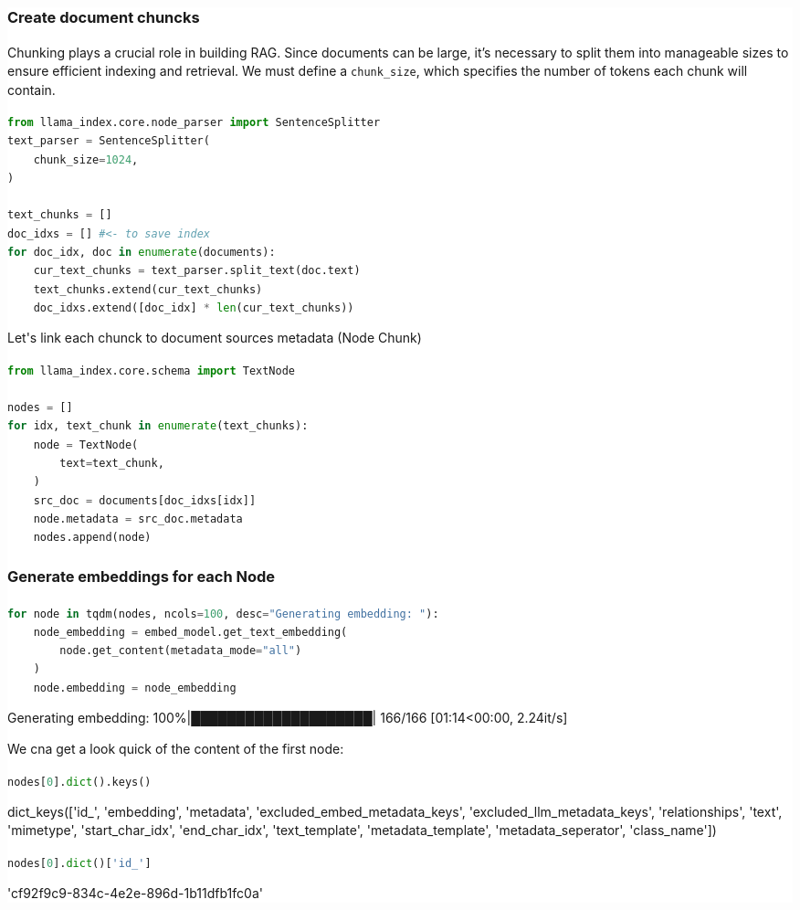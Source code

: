 ###  Create document chuncks

Chunking plays a crucial role in building RAG. Since documents can be large, it’s necessary to split them into manageable sizes to ensure efficient indexing and retrieval. We must define a `chunk_size`, which specifies the number of tokens each chunk will contain.

```python
from llama_index.core.node_parser import SentenceSplitter
text_parser = SentenceSplitter(
    chunk_size=1024,
)

text_chunks = []
doc_idxs = [] #<- to save index
for doc_idx, doc in enumerate(documents):
    cur_text_chunks = text_parser.split_text(doc.text)
    text_chunks.extend(cur_text_chunks)
    doc_idxs.extend([doc_idx] * len(cur_text_chunks))
```

Let's link each chunck to document sources metadata (Node Chunk)
```python
from llama_index.core.schema import TextNode

nodes = []
for idx, text_chunk in enumerate(text_chunks):
    node = TextNode(
        text=text_chunk,
    )
    src_doc = documents[doc_idxs[idx]]
    node.metadata = src_doc.metadata
    nodes.append(node)
```

### Generate embeddings for each Node

```python
for node in tqdm(nodes, ncols=100, desc="Generating embedding: "):
    node_embedding = embed_model.get_text_embedding(
        node.get_content(metadata_mode="all")
    )
    node.embedding = node_embedding
```
Generating embedding: 100%|████████████████████| 166/166 [01:14<00:00,  2.24it/s]

We cna get a look quick of the content of the first node: 
```python
nodes[0].dict().keys()
```
dict_keys(['id_', 'embedding', 'metadata', 'excluded_embed_metadata_keys', 'excluded_llm_metadata_keys', 'relationships', 'text', 'mimetype', 'start_char_idx', 'end_char_idx', 'text_template', 'metadata_template', 'metadata_seperator', 'class_name'])

```python
nodes[0].dict()['id_']
```
'cf92f9c9-834c-4e2e-896d-1b11dfb1fc0a'
